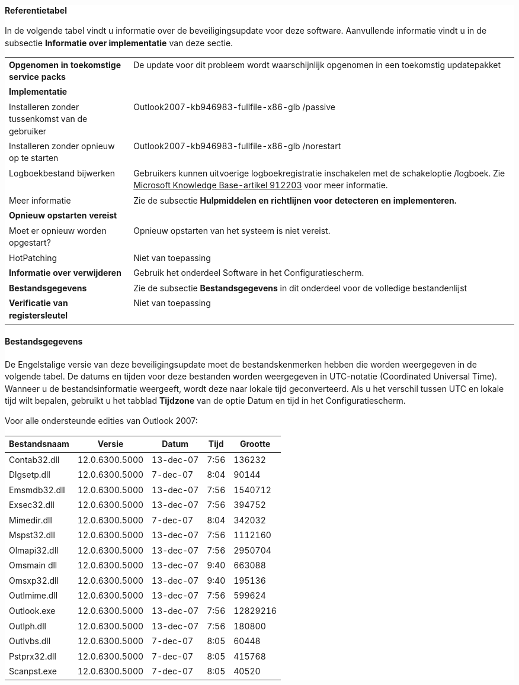 **Referentietabel**
  
In de volgende tabel vindt u informatie over de beveiligingsupdate voor deze software. Aanvullende informatie vindt u in de subsectie **Informatie over implementatie** van deze sectie.
  
|                                                 |                                                                                                                                                                                                       |  
|-------------------------------------------------|-------------------------------------------------------------------------------------------------------------------------------------------------------------------------------------------------------|  
| **Opgenomen in toekomstige service packs**      | De update voor dit probleem wordt waarschijnlijk opgenomen in een toekomstig updatepakket                                                                                                             |  
| **Implementatie**                               |                                                                                                                                                                                                       |  
| Installeren zonder tussenkomst van de gebruiker | Outlook2007-kb946983-fullfile-x86-glb /passive                                                                                                                                                        |  
| Installeren zonder opnieuw op te starten        | Outlook2007-kb946983-fullfile-x86-glb /norestart                                                                                                                                                      |  
| Logboekbestand bijwerken                        | Gebruikers kunnen uitvoerige logboekregistratie inschakelen met de schakeloptie /logboek. Zie [Microsoft Knowledge Base-artikel 912203](http://support.microsoft.com/kb/912203) voor meer informatie. |  
| Meer informatie                                 | Zie de subsectie **Hulpmiddelen en richtlijnen voor detecteren en implementeren.**                                                                                                                    |  
| **Opnieuw opstarten vereist**                   |                                                                                                                                                                                                       |  
| Moet er opnieuw worden opgestart?               | Opnieuw opstarten van het systeem is niet vereist.                                                                                                                                                    |  
| HotPatching                                     | Niet van toepassing                                                                                                                                                                                   |  
| **Informatie over verwijderen**                 | Gebruik het onderdeel Software in het Configuratiescherm.                                                                                                                                             |  
| **Bestandsgegevens**                            | Zie de subsectie **Bestandsgegevens** in dit onderdeel voor de volledige bestandenlijst                                                                                                               |  
| **Verificatie van registersleutel**             | Niet van toepassing                                                                                                                                                                                   |
  
#### Bestandsgegevens
  
De Engelstalige versie van deze beveiligingsupdate moet de bestandskenmerken hebben die worden weergegeven in de volgende tabel. De datums en tijden voor deze bestanden worden weergegeven in UTC-notatie (Coordinated Universal Time). Wanneer u de bestandsinformatie weergeeft, wordt deze naar lokale tijd geconverteerd. Als u het verschil tussen UTC en lokale tijd wilt bepalen, gebruikt u het tabblad **Tijdzone** van de optie Datum en tijd in het Configuratiescherm.
  
Voor alle ondersteunde edities van Outlook 2007:
  
| Bestandsnaam | Versie         | Datum     | Tijd | Grootte  |  
|--------------|----------------|-----------|------|----------|  
| Contab32.dll | 12.0.6300.5000 | 13-dec-07 | 7:56 | 136232   |  
| Dlgsetp.dll  | 12.0.6300.5000 | 7-dec-07  | 8:04 | 90144    |  
| Emsmdb32.dll | 12.0.6300.5000 | 13-dec-07 | 7:56 | 1540712  |  
| Exsec32.dll  | 12.0.6300.5000 | 13-dec-07 | 7:56 | 394752   |  
| Mimedir.dll  | 12.0.6300.5000 | 7-dec-07  | 8:04 | 342032   |  
| Mspst32.dll  | 12.0.6300.5000 | 13-dec-07 | 7:56 | 1112160  |  
| Olmapi32.dll | 12.0.6300.5000 | 13-dec-07 | 7:56 | 2950704  |  
| Omsmain dll  | 12.0.6300.5000 | 13-dec-07 | 9:40 | 663088   |  
| Omsxp32.dll  | 12.0.6300.5000 | 13-dec-07 | 9:40 | 195136   |  
| Outlmime.dll | 12.0.6300.5000 | 13-dec-07 | 7:56 | 599624   |  
| Outlook.exe  | 12.0.6300.5000 | 13-dec-07 | 7:56 | 12829216 |  
| Outlph.dll   | 12.0.6300.5000 | 13-dec-07 | 7:56 | 180800   |  
| Outlvbs.dll  | 12.0.6300.5000 | 7-dec-07  | 8:05 | 60448    |  
| Pstprx32.dll | 12.0.6300.5000 | 7-dec-07  | 8:05 | 415768   |  
| Scanpst.exe  | 12.0.6300.5000 | 7-dec-07  | 8:05 | 40520    |  